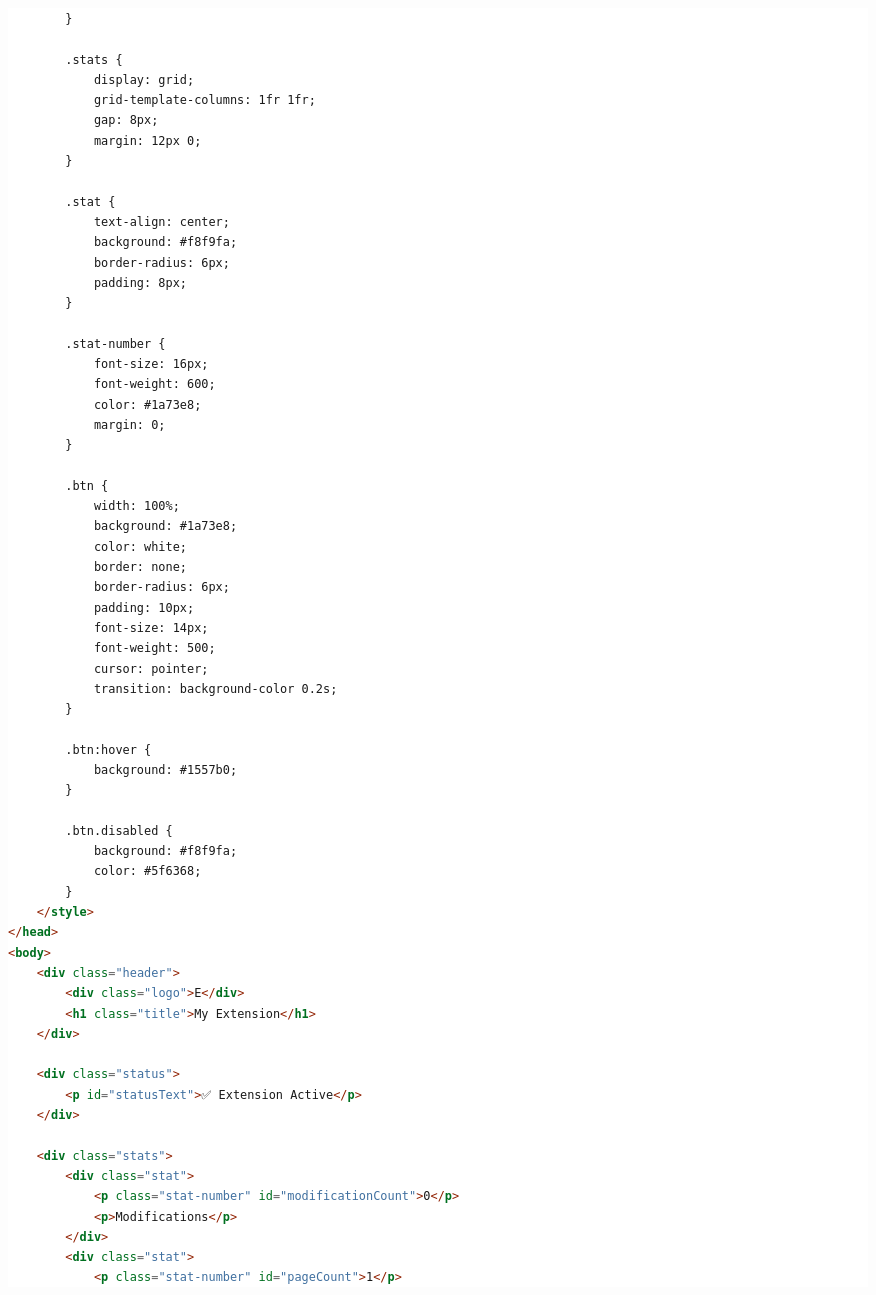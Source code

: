 ```html
        }
        
        .stats {
            display: grid;
            grid-template-columns: 1fr 1fr;
            gap: 8px;
            margin: 12px 0;
        }
        
        .stat {
            text-align: center;
            background: #f8f9fa;
            border-radius: 6px;
            padding: 8px;
        }
        
        .stat-number {
            font-size: 16px;
            font-weight: 600;
            color: #1a73e8;
            margin: 0;
        }
        
        .btn {
            width: 100%;
            background: #1a73e8;
            color: white;
            border: none;
            border-radius: 6px;
            padding: 10px;
            font-size: 14px;
            font-weight: 500;
            cursor: pointer;
            transition: background-color 0.2s;
        }
        
        .btn:hover {
            background: #1557b0;
        }
        
        .btn.disabled {
            background: #f8f9fa;
            color: #5f6368;
        }
    </style>
</head>
<body>
    <div class="header">
        <div class="logo">E</div>
        <h1 class="title">My Extension</h1>
    </div>
    
    <div class="status">
        <p id="statusText">✅ Extension Active</p>
    </div>
    
    <div class="stats">
        <div class="stat">
            <p class="stat-number" id="modificationCount">0</p>
            <p>Modifications</p>
        </div>
        <div class="stat">
            <p class="stat-number" id="pageCount">1</p>
```